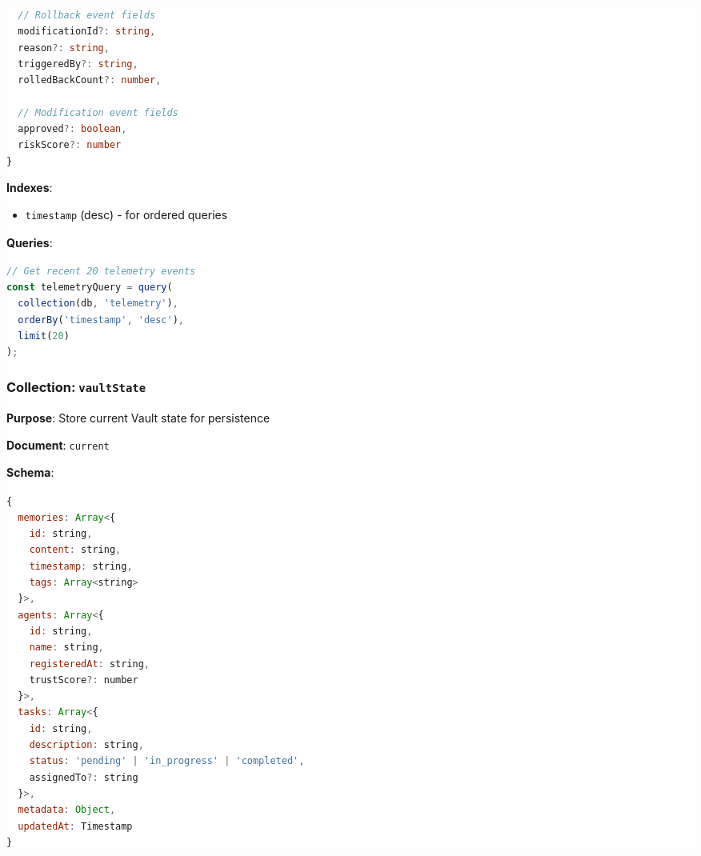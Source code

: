 ```typescript
  // Rollback event fields
  modificationId?: string,
  reason?: string,
  triggeredBy?: string,
  rolledBackCount?: number,

  // Modification event fields
  approved?: boolean,
  riskScore?: number
}
```

**Indexes**:
- `timestamp` (desc) - for ordered queries

**Queries**:
```javascript
// Get recent 20 telemetry events
const telemetryQuery = query(
  collection(db, 'telemetry'),
  orderBy('timestamp', 'desc'),
  limit(20)
);
```

### Collection: `vaultState`

**Purpose**: Store current Vault state for persistence

**Document**: `current`

**Schema**:
```javascript
{
  memories: Array<{
    id: string,
    content: string,
    timestamp: string,
    tags: Array<string>
  }>,
  agents: Array<{
    id: string,
    name: string,
    registeredAt: string,
    trustScore?: number
  }>,
  tasks: Array<{
    id: string,
    description: string,
    status: 'pending' | 'in_progress' | 'completed',
    assignedTo?: string
  }>,
  metadata: Object,
  updatedAt: Timestamp
}
```
